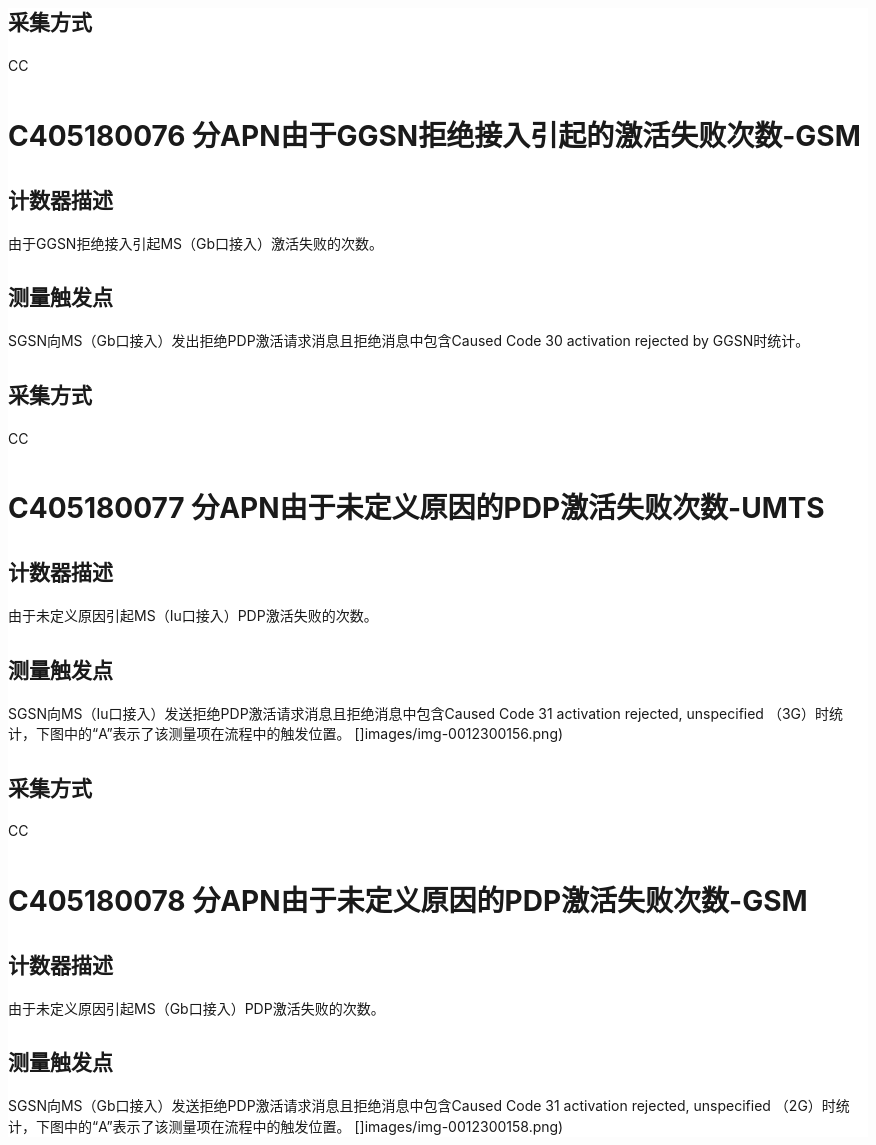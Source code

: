 
## 采集方式 
CC 


# C405180076 分APN由于GGSN拒绝接入引起的激活失败次数-GSM 


## 计数器描述 
由于GGSN拒绝接入引起MS（Gb口接入）激活失败的次数。 


## 测量触发点 
SGSN向MS（Gb口接入）发出拒绝PDP激活请求消息且拒绝消息中包含Caused
Code 30 activation rejected by GGSN时统计。 


## 采集方式 
CC 


# C405180077 分APN由于未定义原因的PDP激活失败次数-UMTS 


## 计数器描述 
由于未定义原因引起MS（Iu口接入）PDP激活失败的次数。 


## 测量触发点 
SGSN向MS（Iu口接入）发送拒绝PDP激活请求消息且拒绝消息中包含Caused
Code 31 activation rejected, unspecified （3G）时统计，下图中的“A”表示了该测量项在流程中的触发位置。 
[]images/img-0012300156.png)


## 采集方式 
CC 


# C405180078 分APN由于未定义原因的PDP激活失败次数-GSM 


## 计数器描述 
由于未定义原因引起MS（Gb口接入）PDP激活失败的次数。 


## 测量触发点 
SGSN向MS（Gb口接入）发送拒绝PDP激活请求消息且拒绝消息中包含Caused
Code 31 activation rejected, unspecified （2G）时统计，下图中的“A”表示了该测量项在流程中的触发位置。 
[]images/img-0012300158.png)
